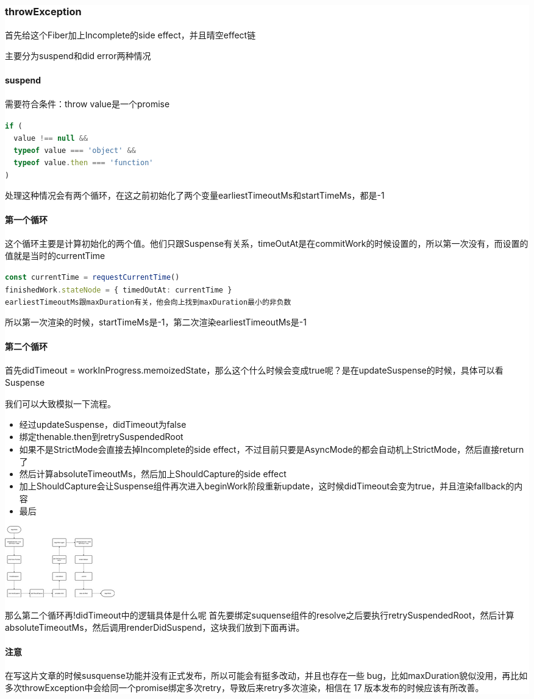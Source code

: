 ### throwException
首先给这个Fiber加上Incomplete的side effect，并且晴空effect链

主要分为suspend和did error两种情况

#### suspend
需要符合条件：throw value是一个promise

```ts
if (
  value !== null &&
  typeof value === 'object' &&
  typeof value.then === 'function'
)
```

处理这种情况会有两个循环，在这之前初始化了两个变量earliestTimeoutMs和startTimeMs，都是-1

#### 第一个循环
这个循环主要是计算初始化的两个值。他们只跟Suspense有关系，timeOutAt是在commitWork的时候设置的，所以第一次没有，而设置的值就是当时的currentTime

```ts
const currentTime = requestCurrentTime()
finishedWork.stateNode = { timedOutAt: currentTime }
earliestTimeoutMs跟maxDuration有关，他会向上找到maxDuration最小的非负数
```

所以第一次渲染的时候，startTimeMs是-1，第二次渲染earliestTimeoutMs是-1

#### 第二个循环

首先didTimeout = workInProgress.memoizedState，那么这个什么时候会变成true呢？是在updateSuspense的时候，具体可以看Suspense

我们可以大致模拟一下流程。

* 经过updateSuspense，didTimeout为false
* 绑定thenable.then到retrySuspendedRoot
* 如果不是StrictMode会直接去掉Incomplete的side effect，不过目前只要是AsyncMode的都会自动机上StrictMode，然后直接return了
* 然后计算absoluteTimeoutMs，然后加上ShouldCapture的side effect
* 加上ShouldCapture会让Suspense组件再次进入beginWork阶段重新update，这时候didTimeout会变为true，并且渲染fallback的内容
* 最后

![placeholder.png](https://github.com/pwcong/react-src-study/raw/master/other/placeholder.png)

那么第二个循环再!didTimeout中的逻辑具体是什么呢
首先要绑定suquense组件的resolve之后要执行retrySuspendedRoot，然后计算absoluteTimeoutMs，然后调用renderDidSuspend，这块我们放到下面再讲。

#### 注意
在写这片文章的时候susquense功能并没有正式发布，所以可能会有挺多改动，并且也存在一些 bug，比如maxDuration貌似没用，再比如多次throwException中会给同一个promise绑定多次retry，导致后来retry多次渲染，相信在 17 版本发布的时候应该有所改善。
